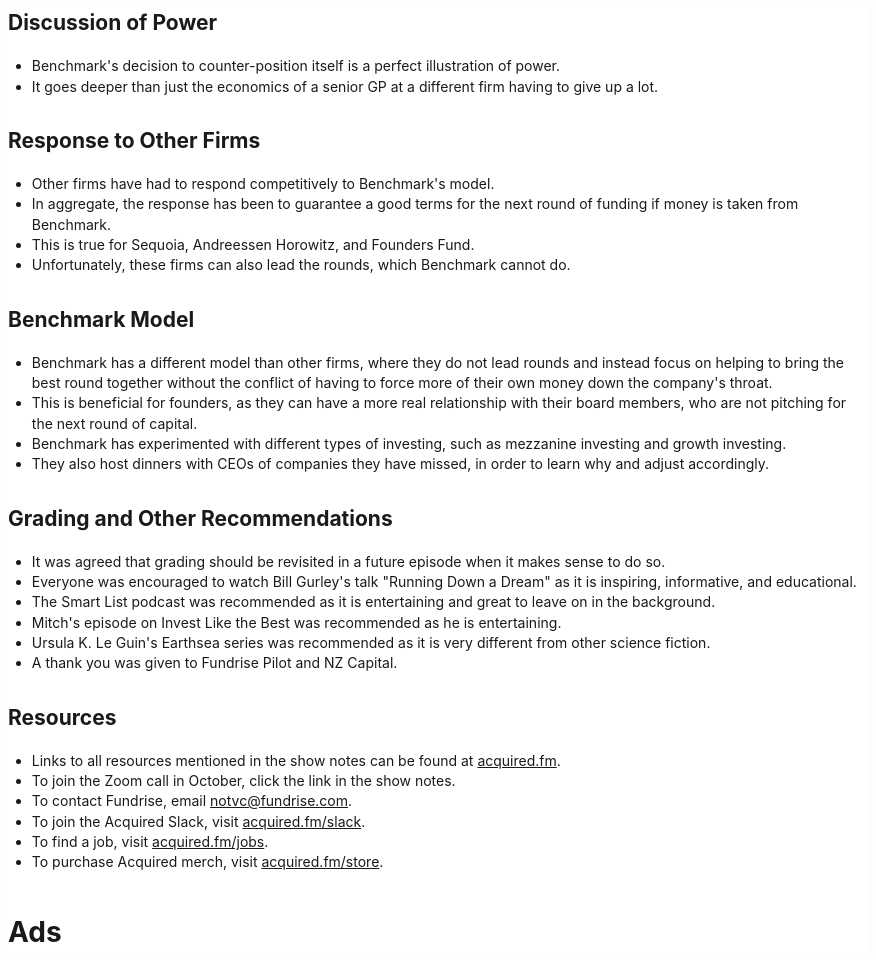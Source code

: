 ## Discussion of Power

-   Benchmark's decision to counter-position itself is a perfect illustration of power.
-   It goes deeper than just the economics of a senior GP at a different firm having to give up a lot.

## Response to Other Firms

-   Other firms have had to respond competitively to Benchmark's model.
-   In aggregate, the response has been to guarantee a good terms for the next round of funding if money is taken from Benchmark.
-   This is true for Sequoia, Andreessen Horowitz, and Founders Fund.
-   Unfortunately, these firms can also lead the rounds, which Benchmark cannot do.

## Benchmark Model

-   Benchmark has a different model than other firms, where they do not lead rounds and instead focus on helping to bring the best round together without the conflict of having to force more of their own money down the company's throat.
-   This is beneficial for founders, as they can have a more real relationship with their board members, who are not pitching for the next round of capital.
-   Benchmark has experimented with different types of investing, such as mezzanine investing and growth investing.
-   They also host dinners with CEOs of companies they have missed, in order to learn why and adjust accordingly.

## Grading and Other Recommendations

-   It was agreed that grading should be revisited in a future episode when it makes sense to do so.
-   Everyone was encouraged to watch Bill Gurley's talk "Running Down a Dream" as it is inspiring, informative, and educational.
-   The Smart List podcast was recommended as it is entertaining and great to leave on in the background.
-   Mitch's episode on Invest Like the Best was recommended as he is entertaining.
-   Ursula K. Le Guin's Earthsea series was recommended as it is very different from other science fiction.
-   A thank you was given to Fundrise Pilot and NZ Capital.

## Resources

-   Links to all resources mentioned in the show notes can be found at [acquired.fm](http://acquired.fm/).
-   To join the Zoom call in October, click the link in the show notes.
-   To contact Fundrise, email [notvc@fundrise.com](mailto:notvc@fundrise.com).
-   To join the Acquired Slack, visit [acquired.fm/slack](http://acquired.fm/slack).
-   To find a job, visit [acquired.fm/jobs](http://acquired.fm/jobs).
-   To purchase Acquired merch, visit [acquired.fm/store](http://acquired.fm/store).

# Ads
